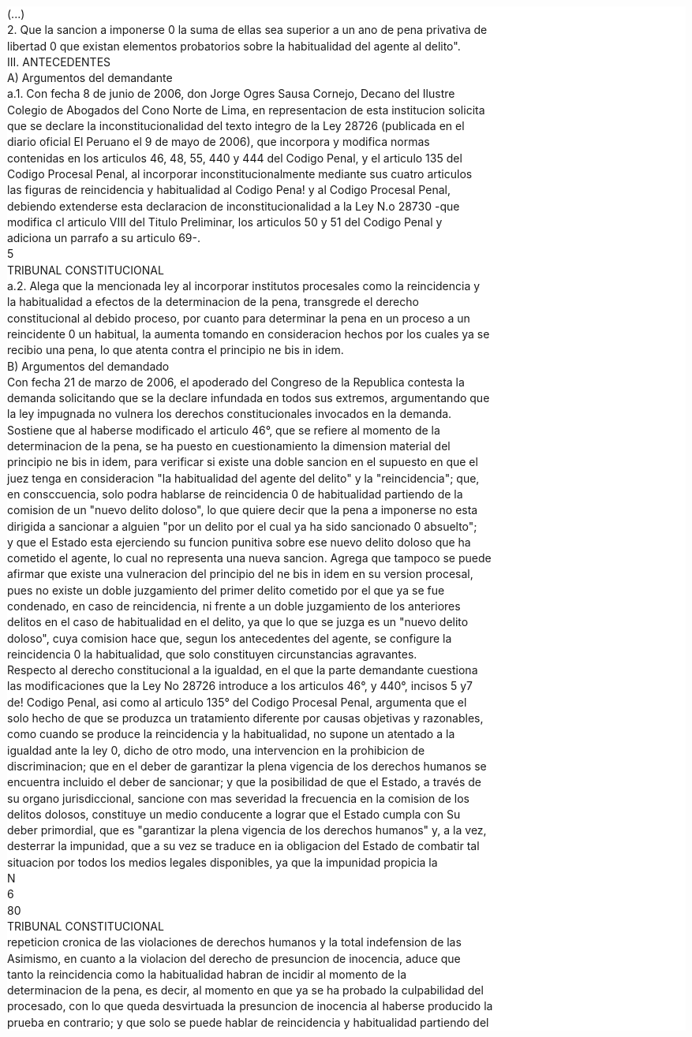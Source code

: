 (...)  
2. Que la sancion a imponerse 0 la suma de ellas sea superior a un ano de pena privativa de  
libertad 0 que existan elementos probatorios sobre la habitualidad del agente al delito".  
III. ANTECEDENTES  
A) Argumentos del demandante  
a.1. Con fecha 8 de junio de 2006, don Jorge Ogres Sausa Cornejo, Decano del Ilustre  
Colegio de Abogados del Cono Norte de Lima, en representacion de esta institucion solicita  
que se declare la inconstitucionalidad del texto integro de la Ley 28726 (publicada en el  
diario oficial El Peruano el 9 de mayo de 2006), que incorpora y modifica normas  
contenidas en los articulos 46, 48, 55, 440 y 444 del Codigo Penal, y el articulo 135 del  
Codigo Procesal Penal, al incorporar inconstitucionalmente mediante sus cuatro articulos  
las figuras de reincidencia y habitualidad al Codigo Pena! y al Codigo Procesal Penal,  
debiendo extenderse esta declaracion de inconstitucionalidad a la Ley N.o 28730 -que  
modifica cl articulo VIII del Titulo Preliminar, los articulos 50 y 51 del Codigo Penal y  
adiciona un parrafo a su articulo 69-.  
5  
TRIBUNAL CONSTITUCIONAL  
a.2. Alega que la mencionada ley al incorporar institutos procesales como la reincidencia y  
la habitualidad a efectos de la determinacion de la pena, transgrede el derecho  
constitucional al debido proceso, por cuanto para determinar la pena en un proceso a un  
reincidente 0 un habitual, la aumenta tomando en consideracion hechos por los cuales ya se  
recibio una pena, lo que atenta contra el principio ne bis in idem.  
B) Argumentos del demandado  
Con fecha 21 de marzo de 2006, el apoderado del Congreso de la Republica contesta la  
demanda solicitando que se la declare infundada en todos sus extremos, argumentando que  
la ley impugnada no vulnera los derechos constitucionales invocados en la demanda.  
Sostiene que al haberse modificado el articulo 46°, que se refiere al momento de la  
determinacion de la pena, se ha puesto en cuestionamiento la dimension material del  
principio ne bis in idem, para verificar si existe una doble sancion en el supuesto en que el  
juez tenga en consideracion "la habitualidad del agente del delito" y la "reincidencia"; que,  
en consccuencia, solo podra hablarse de reincidencia 0 de habitualidad partiendo de la  
comision de un "nuevo delito doloso", lo que quiere decir que la pena a imponerse no esta  
dirigida a sancionar a alguien "por un delito por el cual ya ha sido sancionado 0 absuelto";  
y que el Estado esta ejerciendo su funcion punitiva sobre ese nuevo delito doloso que ha  
cometido el agente, lo cual no representa una nueva sancion. Agrega que tampoco se puede  
afirmar que existe una vulneracion del principio del ne bis in idem en su version procesal,  
pues no existe un doble juzgamiento del primer delito cometido por el que ya se fue  
condenado, en caso de reincidencia, ni frente a un doble juzgamiento de los anteriores  
delitos en el caso de habitualidad en el delito, ya que lo que se juzga es un "nuevo delito  
doloso", cuya comision hace que, segun los antecedentes del agente, se configure la  
reincidencia 0 la habitualidad, que solo constituyen circunstancias agravantes.  
Respecto al derecho constitucional a la igualdad, en el que la parte demandante cuestiona  
las modificaciones que la Ley No 28726 introduce a los articulos 46°, y 440°, incisos 5 y7  
de! Codigo Penal, asi como al articulo 135° del Codigo Procesal Penal, argumenta que el  
solo hecho de que se produzca un tratamiento diferente por causas objetivas y razonables,  
como cuando se produce la reincidencia y la habitualidad, no supone un atentado a la  
igualdad ante la ley 0, dicho de otro modo, una intervencion en la prohibicion de  
discriminacion; que en el deber de garantizar la plena vigencia de los derechos humanos se  
encuentra incluido el deber de sancionar; y que la posibilidad de que el Estado, a través de  
su organo jurisdiccional, sancione con mas severidad la frecuencia en la comision de los  
delitos dolosos, constituye un medio conducente a lograr que el Estado cumpla con Su  
deber primordial, que es "garantizar la plena vigencia de los derechos humanos" y, a la vez,  
desterrar la impunidad, que a su vez se traduce en ia obligacion del Estado de combatir tal  
situacion por todos los medios legales disponibles, ya que la impunidad propicia la  
N  
6  
80  
TRIBUNAL CONSTITUCIONAL  
repeticion cronica de las violaciones de derechos humanos y la total indefension de las  
Asimismo, en cuanto a la violacion del derecho de presuncion de inocencia, aduce que  
tanto la reincidencia como la habitualidad habran de incidir al momento de la  
determinacion de la pena, es decir, al momento en que ya se ha probado la culpabilidad del  
procesado, con lo que queda desvirtuada la presuncion de inocencia al haberse producido la  
prueba en contrario; y que solo se puede hablar de reincidencia y habitualidad partiendo del  